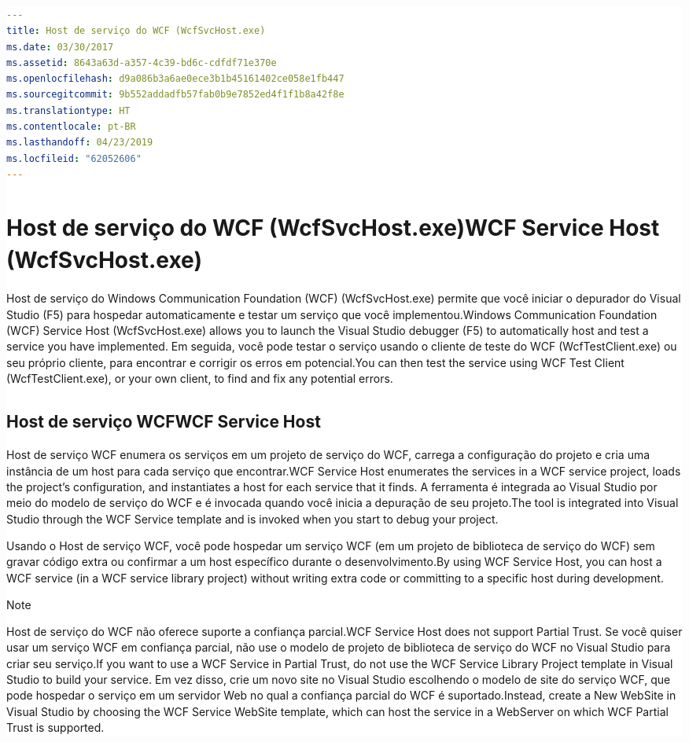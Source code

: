 ```yaml
---
title: Host de serviço do WCF (WcfSvcHost.exe)
ms.date: 03/30/2017
ms.assetid: 8643a63d-a357-4c39-bd6c-cdfdf71e370e
ms.openlocfilehash: d9a086b3a6ae0ece3b1b45161402ce058e1fb447
ms.sourcegitcommit: 9b552addadfb57fab0b9e7852ed4f1f1b8a42f8e
ms.translationtype: HT
ms.contentlocale: pt-BR
ms.lasthandoff: 04/23/2019
ms.locfileid: "62052606"
---
```

# <a name="wcf-service-host-wcfsvchostexe"></a><span data-ttu-id="52f06-102">Host de serviço do WCF (WcfSvcHost.exe)</span><span class="sxs-lookup"><span data-stu-id="52f06-102">WCF Service Host (WcfSvcHost.exe)</span></span>
<span data-ttu-id="52f06-103">Host de serviço do Windows Communication Foundation (WCF) (WcfSvcHost.exe) permite que você iniciar o depurador do Visual Studio (F5) para hospedar automaticamente e testar um serviço que você implementou.</span><span class="sxs-lookup"><span data-stu-id="52f06-103">Windows Communication Foundation (WCF) Service Host (WcfSvcHost.exe) allows you to launch the Visual Studio debugger (F5) to automatically host and test a service you have implemented.</span></span> <span data-ttu-id="52f06-104">Em seguida, você pode testar o serviço usando o cliente de teste do WCF (WcfTestClient.exe) ou seu próprio cliente, para encontrar e corrigir os erros em potencial.</span><span class="sxs-lookup"><span data-stu-id="52f06-104">You can then test the service using WCF Test Client (WcfTestClient.exe), or your own client, to find and fix any potential errors.</span></span>  
  
## <a name="wcf-service-host"></a><span data-ttu-id="52f06-105">Host de serviço WCF</span><span class="sxs-lookup"><span data-stu-id="52f06-105">WCF Service Host</span></span>  
 <span data-ttu-id="52f06-106">Host de serviço WCF enumera os serviços em um projeto de serviço do WCF, carrega a configuração do projeto e cria uma instância de um host para cada serviço que encontrar.</span><span class="sxs-lookup"><span data-stu-id="52f06-106">WCF Service Host enumerates the services in a WCF service project, loads the project’s configuration, and instantiates a host for each service that it finds.</span></span> <span data-ttu-id="52f06-107">A ferramenta é integrada ao Visual Studio por meio do modelo de serviço do WCF e é invocada quando você inicia a depuração de seu projeto.</span><span class="sxs-lookup"><span data-stu-id="52f06-107">The tool is integrated into Visual Studio through the WCF Service template and is invoked when you start to debug your project.</span></span>  
  
 <span data-ttu-id="52f06-108">Usando o Host de serviço WCF, você pode hospedar um serviço WCF (em um projeto de biblioteca de serviço do WCF) sem gravar código extra ou confirmar a um host específico durante o desenvolvimento.</span><span class="sxs-lookup"><span data-stu-id="52f06-108">By using WCF Service Host, you can host a WCF service (in a WCF service library project) without writing extra code or committing to a specific host during development.</span></span>  
  
> [!NOTE]
>  <span data-ttu-id="52f06-109">Host de serviço do WCF não oferece suporte a confiança parcial.</span><span class="sxs-lookup"><span data-stu-id="52f06-109">WCF Service Host does not support Partial Trust.</span></span> <span data-ttu-id="52f06-110">Se você quiser usar um serviço WCF em confiança parcial, não use o modelo de projeto de biblioteca de serviço do WCF no Visual Studio para criar seu serviço.</span><span class="sxs-lookup"><span data-stu-id="52f06-110">If you want to use a WCF Service in Partial Trust, do not use the WCF Service Library Project template in Visual Studio to build your service.</span></span> <span data-ttu-id="52f06-111">Em vez disso, crie um novo site no Visual Studio escolhendo o modelo de site do serviço WCF, que pode hospedar o serviço em um servidor Web no qual a confiança parcial do WCF é suportado.</span><span class="sxs-lookup"><span data-stu-id="52f06-111">Instead, create a New WebSite in Visual Studio by choosing the WCF Service WebSite template, which can host the service in a WebServer on which WCF Partial Trust is supported.</span></span>  
  